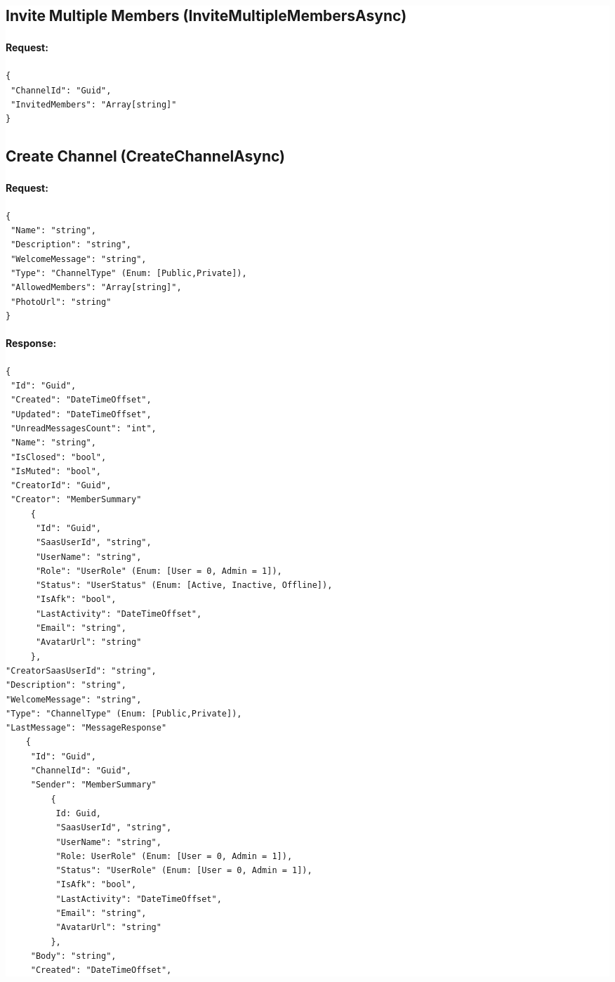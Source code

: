 ## Invite Multiple Members (InviteMultipleMembersAsync)
#### Request:
	{
	 "ChannelId": "Guid",
	 "InvitedMembers": "Array[string]"
	}

## Create Channel (CreateChannelAsync)
#### Request:
	{
	 "Name": "string",
	 "Description": "string",
	 "WelcomeMessage": "string",
	 "Type": "ChannelType" (Enum: [Public,Private]),
	 "AllowedMembers": "Array[string]",
	 "PhotoUrl": "string"
	}
#### Response:
	{
	 "Id": "Guid",
	 "Created": "DateTimeOffset",
	 "Updated": "DateTimeOffset",
	 "UnreadMessagesCount": "int",
	 "Name": "string",
	 "IsClosed": "bool",
	 "IsMuted": "bool",
	 "CreatorId": "Guid",
	 "Creator": "MemberSummary"
		 {
		  "Id": "Guid",
		  "SaasUserId", "string",
		  "UserName": "string",
		  "Role": "UserRole" (Enum: [User = 0, Admin = 1]),
		  "Status": "UserStatus" (Enum: [Active, Inactive, Offline]),
		  "IsAfk": "bool",
		  "LastActivity": "DateTimeOffset",
		  "Email": "string",
		  "AvatarUrl": "string"
		 },
	"CreatorSaasUserId": "string",
	"Description": "string",
	"WelcomeMessage": "string",
	"Type": "ChannelType" (Enum: [Public,Private]),
	"LastMessage": "MessageResponse"
		{
		 "Id": "Guid",
		 "ChannelId": "Guid",
		 "Sender": "MemberSummary"
			 {
			  Id: Guid,
			  "SaasUserId", "string",
			  "UserName": "string",
			  "Role: UserRole" (Enum: [User = 0, Admin = 1]),	
			  "Status": "UserRole" (Enum: [User = 0, Admin = 1]),
			  "IsAfk": "bool",
			  "LastActivity": "DateTimeOffset",
			  "Email": "string",
			  "AvatarUrl": "string"
			 },
		 "Body": "string",
		 "Created": "DateTimeOffset",